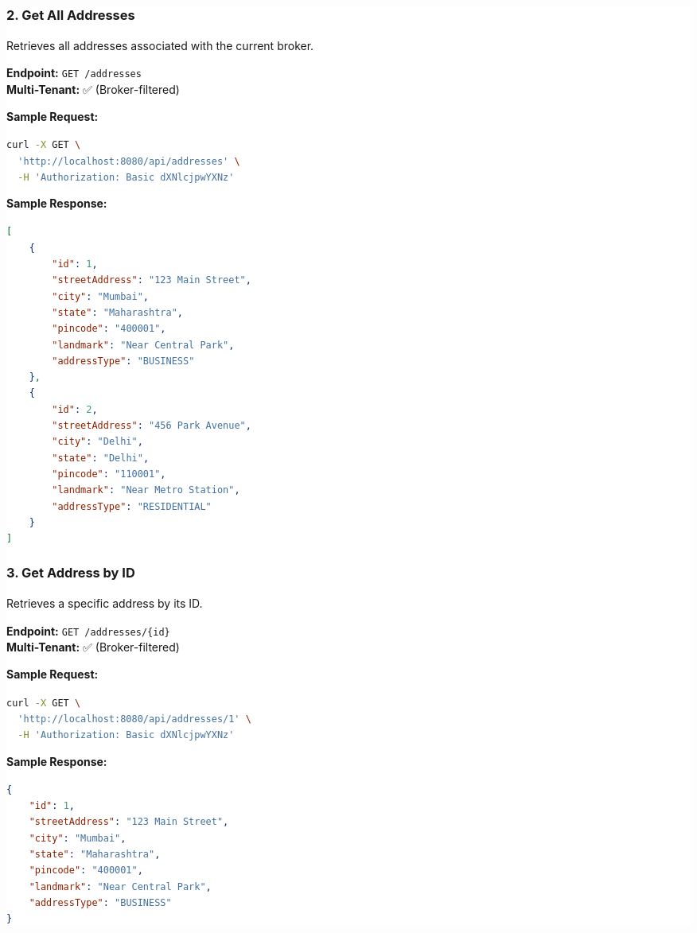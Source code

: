 ### 2. Get All Addresses
Retrieves all addresses associated with the current broker.

**Endpoint:** `GET /addresses`  
**Multi-Tenant:** ✅ (Broker-filtered)

**Sample Request:**
```bash
curl -X GET \
  'http://localhost:8080/api/addresses' \
  -H 'Authorization: Basic dXNlcjpwYXNz'
```

**Sample Response:**
```json
[
    {
        "id": 1,
        "streetAddress": "123 Main Street",
        "city": "Mumbai",
        "state": "Maharashtra",
        "pincode": "400001",
        "landmark": "Near Central Park",
        "addressType": "BUSINESS"
    },
    {
        "id": 2,
        "streetAddress": "456 Park Avenue",
        "city": "Delhi",
        "state": "Delhi",
        "pincode": "110001",
        "landmark": "Near Metro Station",
        "addressType": "RESIDENTIAL"
    }
]
```

### 3. Get Address by ID
Retrieves a specific address by its ID.

**Endpoint:** `GET /addresses/{id}`  
**Multi-Tenant:** ✅ (Broker-filtered)

**Sample Request:**
```bash
curl -X GET \
  'http://localhost:8080/api/addresses/1' \
  -H 'Authorization: Basic dXNlcjpwYXNz'
```

**Sample Response:**
```json
{
    "id": 1,
    "streetAddress": "123 Main Street",
    "city": "Mumbai",
    "state": "Maharashtra",
    "pincode": "400001",
    "landmark": "Near Central Park",
    "addressType": "BUSINESS"
}
```
